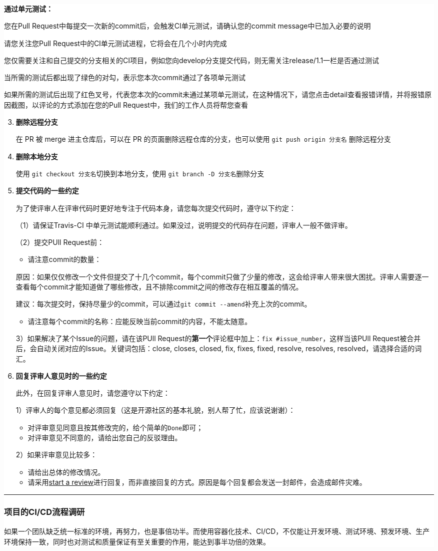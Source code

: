    **通过单元测试：**

   您在Pull Request中每提交一次新的commit后，会触发CI单元测试，请确认您的commit message中已加入必要的说明

   请您关注您Pull Request中的CI单元测试进程，它将会在几个小时内完成

   您仅需要关注和自己提交的分支相关的CI项目，例如您向develop分支提交代码，则无需关注release/1.1一栏是否通过测试

   当所需的测试后都出现了绿色的对勾，表示您本次commit通过了各项单元测试

   如果所需的测试后出现了红色叉号，代表您本次的commit未通过某项单元测试，在这种情况下，请您点击detail查看报错详情，并将报错原因截图，以评论的方式添加在您的Pull Request中，我们的工作人员将帮您查看

3. **删除远程分支**

   在 PR 被 merge 进主仓库后，可以在 PR 的页面删除远程仓库的分支，也可以使用 `git push origin 分支名` 删除远程分支

4. **删除本地分支**

   使用 `git checkout 分支名`切换到本地分支，使用 `git branch -D 分支名`删除分支  

5. **提交代码的一些约定**

   为了使评审人在评审代码时更好地专注于代码本身，请您每次提交代码时，遵守以下约定：

   （1）请保证Travis-CI 中单元测试能顺利通过。如果没过，说明提交的代码存在问题，评审人一般不做评审。

   （2）提交PUll Request前：

   - 请注意commit的数量：

   原因：如果仅仅修改一个文件但提交了十几个commit，每个commit只做了少量的修改，这会给评审人带来很大困扰。评审人需要逐一查看每个commit才能知道做了哪些修改，且不排除commit之间的修改存在相互覆盖的情况。

   建议：每次提交时，保持尽量少的commit，可以通过`git commit --amend`补充上次的commit。

   - 请注意每个commit的名称：应能反映当前commit的内容，不能太随意。

   3）如果解决了某个Issue的问题，请在该PUll Request的**第一个**评论框中加上：`fix #issue_number`，这样当该PUll Request被合并后，会自动关闭对应的Issue。关键词包括：close, closes, closed, fix, fixes, fixed, resolve, resolves, resolved，请选择合适的词汇。

6. **回复评审人意见时的一些约定**

   此外，在回复评审人意见时，请您遵守以下约定：

   1）评审人的每个意见都必须回复（这是开源社区的基本礼貌，别人帮了忙，应该说谢谢）：

   - 对评审意见同意且按其修改完的，给个简单的`Done`即可；
   - 对评审意见不同意的，请给出您自己的反驳理由。

   2）如果评审意见比较多：

   - 请给出总体的修改情况。
   - 请采用[start a review](https://help.github.com/articles/reviewing-proposed-changes-in-a-pull-request/)进行回复，而非直接回复的方式。原因是每个回复都会发送一封邮件，会造成邮件灾难。

------

### 项目的CI/CD流程调研

如果一个团队缺乏统一标准的环境，再努力，也是事倍功半。而使用容器化技术、CI/CD，不仅能让开发环境、测试环境、预发环境、生产环境保持一致，同时也对测试和质量保证有至关重要的作用，能达到事半功倍的效果。
